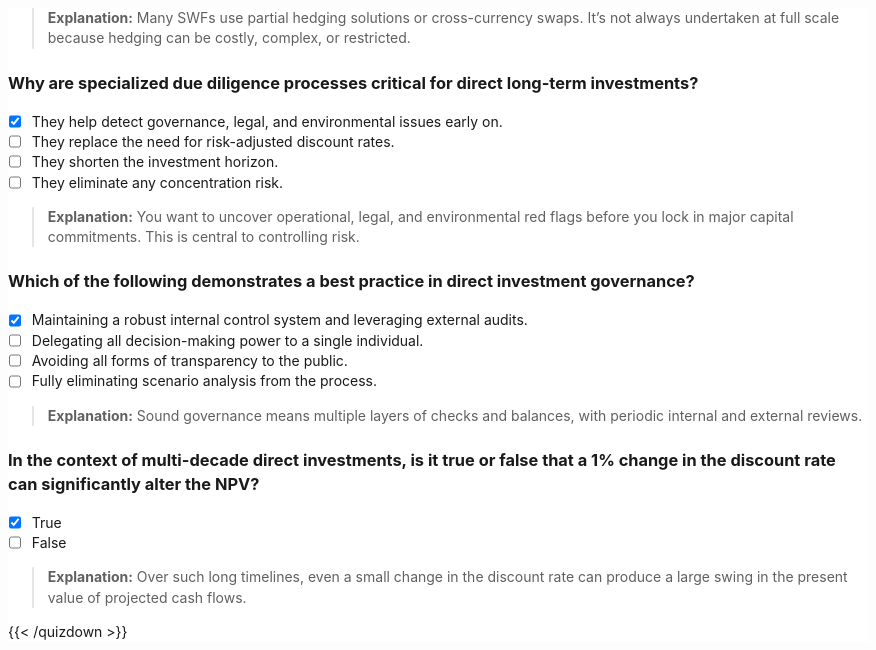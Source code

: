 > **Explanation:** Many SWFs use partial hedging solutions or cross-currency swaps. It’s not always undertaken at full scale because hedging can be costly, complex, or restricted.  

### Why are specialized due diligence processes critical for direct long-term investments?

- [x] They help detect governance, legal, and environmental issues early on.  
- [ ] They replace the need for risk-adjusted discount rates.  
- [ ] They shorten the investment horizon.  
- [ ] They eliminate any concentration risk.  

> **Explanation:** You want to uncover operational, legal, and environmental red flags before you lock in major capital commitments. This is central to controlling risk.  

### Which of the following demonstrates a best practice in direct investment governance?

- [x] Maintaining a robust internal control system and leveraging external audits.  
- [ ] Delegating all decision-making power to a single individual.  
- [ ] Avoiding all forms of transparency to the public.  
- [ ] Fully eliminating scenario analysis from the process.  

> **Explanation:** Sound governance means multiple layers of checks and balances, with periodic internal and external reviews.  

### In the context of multi-decade direct investments, is it true or false that a 1% change in the discount rate can significantly alter the NPV?

- [x] True  
- [ ] False  

> **Explanation:** Over such long timelines, even a small change in the discount rate can produce a large swing in the present value of projected cash flows.  

{{< /quizdown >}}
